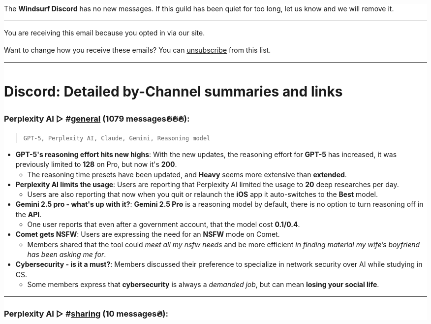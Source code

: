
The **Windsurf Discord** has no new messages. If this guild has been quiet for too long, let us know and we will remove it.


---



You are receiving this email because you opted in via our site.

Want to change how you receive these emails?
You can [unsubscribe]({{{RESEND_UNSUBSCRIBE_URL}}}) from this list.


---

# Discord: Detailed by-Channel summaries and links





### **Perplexity AI ▷ #[general](https://discord.com/channels/1047197230748151888/1047649527299055688/1417586131943428218)** (1079 messages🔥🔥🔥): 

> `GPT-5, Perplexity AI, Claude, Gemini, Reasoning model` 


- **GPT-5's reasoning effort hits new highs**: With the new updates, the reasoning effort for **GPT-5** has increased, it was previously limited to **128** on Pro, but now it's **200**.
   - The reasoning time presets have been updated, and **Heavy** seems more extensive than **extended**.
- **Perplexity AI limits the usage**: Users are reporting that Perplexity AI limited the usage to **20** deep researches per day.
   - Users are also reporting that now when you quit or relaunch the **iOS** app it auto-switches to the **Best** model.
- **Gemini 2.5 pro - what's up with it?**: **Gemini 2.5 Pro** is a reasoning model by default, there is no option to turn reasoning off in the **API**.
   - One user reports that even after a government account, that the model cost **0.1/0.4**.
- **Comet gets NSFW**: Users are expressing the need for an **NSFW** mode on Comet.
   - Members shared that the tool could *meet all my nsfw needs* and be more efficient *in finding material my wife’s boyfriend has been asking me for*.
- **Cybersecurity - is it a must?**: Members discussed their preference to specialize in network security over AI while studying in CS.
   - Some members express that **cybersecurity** is always a *demanded job*, but can mean **losing your social life**.


  

---


### **Perplexity AI ▷ #[sharing](https://discord.com/channels/1047197230748151888/1054944216876331118/1417623486808985763)** (10 messages🔥): 
